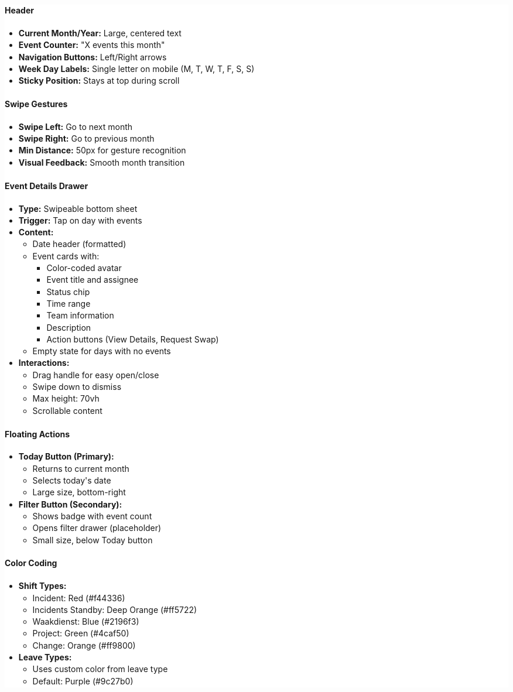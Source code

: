 #### Header
- **Current Month/Year:** Large, centered text
- **Event Counter:** "X events this month"
- **Navigation Buttons:** Left/Right arrows
- **Week Day Labels:** Single letter on mobile (M, T, W, T, F, S, S)
- **Sticky Position:** Stays at top during scroll

#### Swipe Gestures
- **Swipe Left:** Go to next month
- **Swipe Right:** Go to previous month
- **Min Distance:** 50px for gesture recognition
- **Visual Feedback:** Smooth month transition

#### Event Details Drawer
- **Type:** Swipeable bottom sheet
- **Trigger:** Tap on day with events
- **Content:**
  - Date header (formatted)
  - Event cards with:
    * Color-coded avatar
    * Event title and assignee
    * Status chip
    * Time range
    * Team information
    * Description
    * Action buttons (View Details, Request Swap)
  - Empty state for days with no events
- **Interactions:**
  - Drag handle for easy open/close
  - Swipe down to dismiss
  - Max height: 70vh
  - Scrollable content

#### Floating Actions
- **Today Button (Primary):**
  - Returns to current month
  - Selects today's date
  - Large size, bottom-right
- **Filter Button (Secondary):**
  - Shows badge with event count
  - Opens filter drawer (placeholder)
  - Small size, below Today button

#### Color Coding
- **Shift Types:**
  - Incident: Red (#f44336)
  - Incidents Standby: Deep Orange (#ff5722)
  - Waakdienst: Blue (#2196f3)
  - Project: Green (#4caf50)
  - Change: Orange (#ff9800)
- **Leave Types:**
  - Uses custom color from leave type
  - Default: Purple (#9c27b0)
